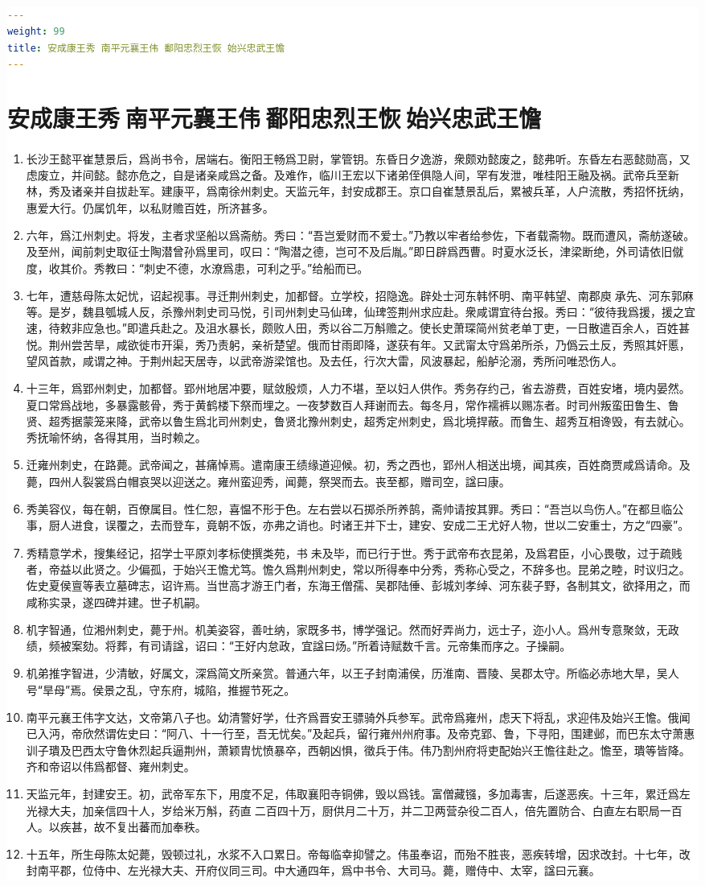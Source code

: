 ```yaml
---
weight: 99
title: 安成康王秀 南平元襄王伟 鄱阳忠烈王恢 始兴忠武王憺
---
```


# 安成康王秀 南平元襄王伟 鄱阳忠烈王恢 始兴忠武王憺

1. <span id="安成康王秀_南平元襄王伟_鄱阳忠烈王恢_始兴忠武王憺-1"></span>
长沙王懿平崔慧景后，爲尚书令，居端右。衡阳王畅爲卫尉，掌管钥。东昏日夕逸游，衆颇劝懿废之，懿弗听。东昏左右恶懿勋高，又虑废立，并间懿。懿亦危之，自是诸亲咸爲之备。及难作，临川王宏以下诸弟侄俱隐人间，罕有发泄，唯桂阳王融及祸。武帝兵至新林，秀及诸亲并自拔赴军。建康平，爲南徐州刺史。天监元年，封安成郡王。京口自崔慧景乱后，累被兵革，人户流散，秀招怀抚纳，惠爱大行。仍属饥年，以私财赡百姓，所济甚多。

2. <span id="安成康王秀_南平元襄王伟_鄱阳忠烈王恢_始兴忠武王憺-2"></span>
六年，爲江州刺史。将发，主者求坚船以爲斋舫。秀曰：“吾岂爱财而不爱士。”乃教以牢者给参佐，下者载斋物。既而遭风，斋舫遂破。及至州，闻前刺史取征士陶潜曾孙爲里司，叹曰：“陶潜之德，岂可不及后胤。”即日辟爲西曹。时夏水泛长，津梁断绝，外司请依旧僦度，收其价。秀教曰：“刺史不德，水潦爲患，可利之乎。”给船而已。

3. <span id="安成康王秀_南平元襄王伟_鄱阳忠烈王恢_始兴忠武王憺-3"></span>
七年，遭慈母陈太妃忧，诏起视事。寻迁荆州刺史，加都督。立学校，招隐逸。辟处士河东韩怀明、南平韩望、南郡庾 承先、河东郭麻等。是岁，魏县瓠城人反，杀豫州刺史司马悦，引司州刺史马仙琕，仙琕签荆州求应赴。衆咸谓宜待台报。秀曰：“彼待我爲援，援之宜速，待敕非应急也。”即遣兵赴之。及沮水暴长，颇败人田，秀以谷二万斛赡之。使长史萧琛简州贫老单丁吏，一日散遣百余人，百姓甚悦。荆州尝苦旱，咸欲徙市开渠，秀乃责躬，亲祈楚望。俄而甘雨即降，遂获有年。又武甯太守爲弟所杀，乃僞云土反，秀照其奸慝，望风首款，咸谓之神。于荆州起天居寺，以武帝游梁馆也。及去任，行次大雷，风波暴起，船舻沦溺，秀所问唯恐伤人。

4. <span id="安成康王秀_南平元襄王伟_鄱阳忠烈王恢_始兴忠武王憺-4"></span>
十三年，爲郢州刺史，加都督。郢州地居冲要，赋敛殷烦，人力不堪，至以妇人供作。秀务存约己，省去游费，百姓安堵，境内晏然。夏口常爲战地，多暴露骸骨，秀于黄鹤楼下祭而埋之。一夜梦数百人拜谢而去。每冬月，常作襦裤以赐冻者。时司州叛蛮田鲁生、鲁贤、超秀据蒙笼来降，武帝以鲁生爲北司州刺史，鲁贤北豫州刺史，超秀定州刺史，爲北境捍蔽。而鲁生、超秀互相谗毁，有去就心。秀抚喻怀纳，各得其用，当时赖之。

5. <span id="安成康王秀_南平元襄王伟_鄱阳忠烈王恢_始兴忠武王憺-5"></span>
迁雍州刺史，在路薨。武帝闻之，甚痛悼焉。遣南康王绩缘道迎候。初，秀之西也，郢州人相送出境，闻其疾，百姓商贾咸爲请命。及薨，四州人裂裳爲白帽哀哭以迎送之。雍州蛮迎秀，闻薨，祭哭而去。丧至都，赠司空，諡曰康。

6. <span id="安成康王秀_南平元襄王伟_鄱阳忠烈王恢_始兴忠武王憺-6"></span>
秀美容仪，每在朝，百僚属目。性仁恕，喜愠不形于色。左右尝以石掷杀所养鹄，斋帅请按其罪。秀曰：“吾岂以鸟伤人。”在都旦临公事，厨人进食，误覆之，去而登车，竟朝不饭，亦弗之诮也。时诸王并下士，建安、安成二王尤好人物，世以二安重士，方之“四豪”。

7. <span id="安成康王秀_南平元襄王伟_鄱阳忠烈王恢_始兴忠武王憺-7"></span>
秀精意学术，搜集经记，招学士平原刘孝标使撰类苑，书 未及毕，而已行于世。秀于武帝布衣昆弟，及爲君臣，小心畏敬，过于疏贱者，帝益以此贤之。少偏孤，于始兴王憺尤笃。憺久爲荆州刺史，常以所得奉中分秀，秀称心受之，不辞多也。昆弟之睦，时议归之。佐史夏侯亶等表立墓碑志，诏许焉。当世高才游王门者，东海王僧孺、吴郡陆倕、彭城刘孝绰、河东裴子野，各制其文，欲择用之，而咸称实录，遂四碑并建。世子机嗣。

8. <span id="安成康王秀_南平元襄王伟_鄱阳忠烈王恢_始兴忠武王憺-8"></span>
机字智通，位湘州刺史，薨于州。机美姿容，善吐纳，家既多书，博学强记。然而好弄尚力，远士子，迩小人。爲州专意聚敛，无政绩，频被案劾。将葬，有司请諡，诏曰：“王好内怠政，宜諡曰炀。”所着诗赋数千言。元帝集而序之。子操嗣。

9. <span id="安成康王秀_南平元襄王伟_鄱阳忠烈王恢_始兴忠武王憺-9"></span>
机弟推字智进，少清敏，好属文，深爲简文所亲赏。普通六年，以王子封南浦侯，历淮南、晋陵、吴郡太守。所临必赤地大旱，吴人号“旱母”焉。侯景之乱，守东府，城陷，推握节死之。

10. <span id="安成康王秀_南平元襄王伟_鄱阳忠烈王恢_始兴忠武王憺-10"></span>
南平元襄王伟字文达，文帝第八子也。幼清警好学，仕齐爲晋安王骠骑外兵参军。武帝爲雍州，虑天下将乱，求迎伟及始兴王憺。俄闻已入沔，帝欣然谓佐史曰：“阿八、十一行至，吾无忧矣。”及起兵，留行雍州州府事。及帝克郢、鲁，下寻阳，围建邺，而巴东太守萧惠训子璝及巴西太守鲁休烈起兵逼荆州，萧颖胄忧愤暴卒，西朝凶惧，徵兵于伟。伟乃割州府将吏配始兴王憺往赴之。憺至，璝等皆降。齐和帝诏以伟爲都督、雍州刺史。

11. <span id="安成康王秀_南平元襄王伟_鄱阳忠烈王恢_始兴忠武王憺-11"></span>
天监元年，封建安王。初，武帝军东下，用度不足，伟取襄阳寺铜佛，毁以爲钱。富僧藏镪，多加毒害，后遂恶疾。十三年，累迁爲左光禄大夫，加亲信四十人，岁给米万斛，药直 二百四十万，厨供月二十万，并二卫两营杂役二百人，倍先置防合、白直左右职局一百人。以疾甚，故不复出蕃而加奉秩。

12. <span id="安成康王秀_南平元襄王伟_鄱阳忠烈王恢_始兴忠武王憺-12"></span>
十五年，所生母陈太妃薨，毁顿过礼，水浆不入口累日。帝每临幸抑譬之。伟虽奉诏，而殆不胜丧，恶疾转增，因求改封。十七年，改封南平郡，位侍中、左光禄大夫、开府仪同三司。中大通四年，爲中书令、大司马。薨，赠侍中、太宰，諡曰元襄。
